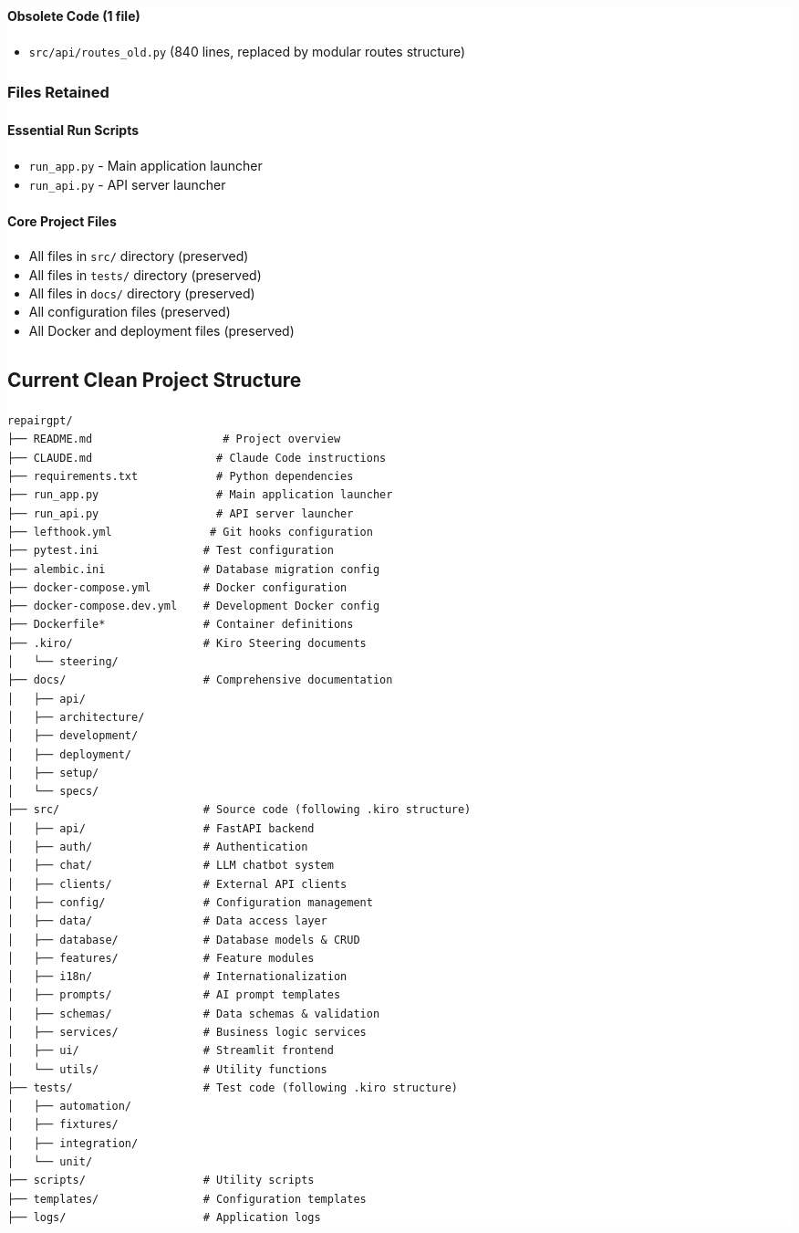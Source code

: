 #### Obsolete Code (1 file)
- `src/api/routes_old.py` (840 lines, replaced by modular routes structure)

### Files Retained

#### Essential Run Scripts
- `run_app.py` - Main application launcher
- `run_api.py` - API server launcher

#### Core Project Files
- All files in `src/` directory (preserved)
- All files in `tests/` directory (preserved)
- All files in `docs/` directory (preserved)
- All configuration files (preserved)
- All Docker and deployment files (preserved)

## Current Clean Project Structure

```
repairgpt/
├── README.md                    # Project overview
├── CLAUDE.md                   # Claude Code instructions
├── requirements.txt            # Python dependencies
├── run_app.py                  # Main application launcher
├── run_api.py                  # API server launcher
├── lefthook.yml               # Git hooks configuration
├── pytest.ini                # Test configuration
├── alembic.ini               # Database migration config
├── docker-compose.yml        # Docker configuration
├── docker-compose.dev.yml    # Development Docker config
├── Dockerfile*               # Container definitions
├── .kiro/                    # Kiro Steering documents
│   └── steering/
├── docs/                     # Comprehensive documentation
│   ├── api/
│   ├── architecture/
│   ├── development/
│   ├── deployment/
│   ├── setup/
│   └── specs/
├── src/                      # Source code (following .kiro structure)
│   ├── api/                  # FastAPI backend
│   ├── auth/                 # Authentication
│   ├── chat/                 # LLM chatbot system
│   ├── clients/              # External API clients
│   ├── config/               # Configuration management
│   ├── data/                 # Data access layer
│   ├── database/             # Database models & CRUD
│   ├── features/             # Feature modules
│   ├── i18n/                 # Internationalization
│   ├── prompts/              # AI prompt templates
│   ├── schemas/              # Data schemas & validation
│   ├── services/             # Business logic services
│   ├── ui/                   # Streamlit frontend
│   └── utils/                # Utility functions
├── tests/                    # Test code (following .kiro structure)
│   ├── automation/
│   ├── fixtures/
│   ├── integration/
│   └── unit/
├── scripts/                  # Utility scripts
├── templates/                # Configuration templates
├── logs/                     # Application logs
```
